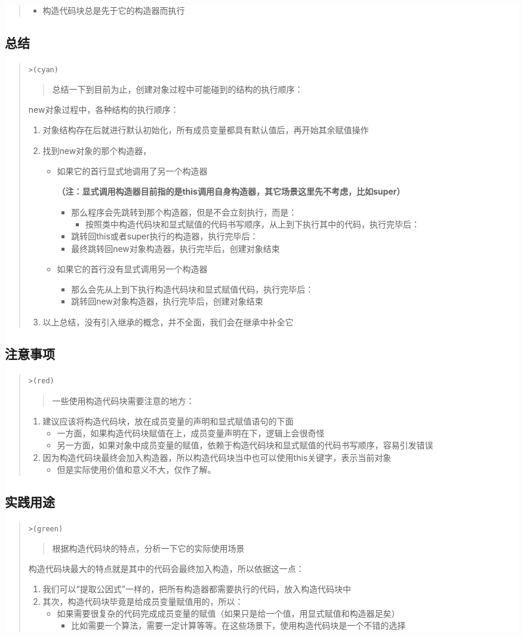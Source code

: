 >    - 构造代码块总是先于它的构造器而执行

## 总结

> `>(cyan)`
>
> > 总结一下到目前为止，创建对象过程中可能碰到的结构的执行顺序：
>
> new对象过程中，各种结构的执行顺序：
>
> 1. 对象结构存在后就进行默认初始化，所有成员变量都具有默认值后，再开始其余赋值操作
>
> 2. 找到new对象的那个构造器，
>
>    - 如果它的首行显式地调用了另一个构造器
>
>      **（注：显式调用构造器目前指的是this调用自身构造器，其它场景这里先不考虑，比如super）**
>
>      - 那么程序会先跳转到那个构造器，但是不会立刻执行，而是：
>        - 按照类中构造代码块和显式赋值的代码书写顺序，从上到下执行其中的代码，执行完毕后：
>      - 跳转回this或者super执行的构造器，执行完毕后：
>      - 最终跳转回new对象构造器，执行完毕后，创建对象结束
>
>    - 如果它的首行没有显式调用另一个构造器
>
>      - 那么会先从上到下执行构造代码块和显式赋值代码，执行完毕后：
>      - 跳转回new对象构造器，执行完毕后，创建对象结束
>
> 3. 以上总结，没有引入继承的概念，并不全面，我们会在继承中补全它

## 注意事项

> `>(red)`
>
> > 一些使用构造代码块需要注意的地方：
>
> 1. 建议应该将构造代码块，放在成员变量的声明和显式赋值语句的下面
>    - 一方面，如果构造代码块赋值在上，成员变量声明在下，逻辑上会很奇怪
>    - 另一方面，如果对象中成员变量的赋值，依赖于构造代码块和显式赋值的代码书写顺序，容易引发错误
> 2. 因为构造代码块最终会加入构造器，所以构造代码块当中也可以使用this关键字，表示当前对象
>    - 但是实际使用价值和意义不大，仅作了解。

## 实践用途

> `>(green)`
>
> > 根据构造代码块的特点，分析一下它的实际使用场景
>
> 构造代码块最大的特点就是其中的代码会最终加入构造，所以依据这一点：
>
> 1. 我们可以“提取公因式”一样的，把所有构造器都需要执行的代码，放入构造代码块中
> 2. 其次，构造代码块毕竟是给成员变量赋值用的，所以：
>    - 如果需要很复杂的代码完成成员变量的赋值（如果只是给一个值，用显式赋值和构造器足矣）
>      - 比如需要一个算法，需要一定计算等等。在这些场景下，使用构造代码块是一个不错的选择
